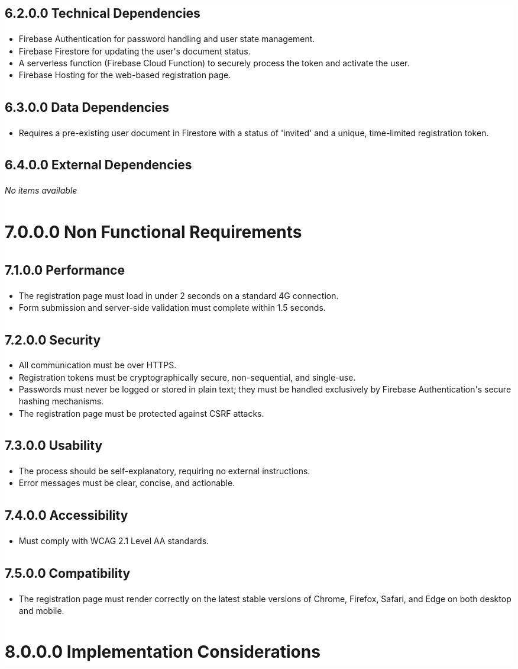 ## 6.2.0.0 Technical Dependencies

- Firebase Authentication for password handling and user state management.
- Firebase Firestore for updating the user's document status.
- A serverless function (Firebase Cloud Function) to securely process the token and activate the user.
- Firebase Hosting for the web-based registration page.

## 6.3.0.0 Data Dependencies

- Requires a pre-existing user document in Firestore with a status of 'invited' and a unique, time-limited registration token.

## 6.4.0.0 External Dependencies

*No items available*

# 7.0.0.0 Non Functional Requirements

## 7.1.0.0 Performance

- The registration page must load in under 2 seconds on a standard 4G connection.
- Form submission and server-side validation must complete within 1.5 seconds.

## 7.2.0.0 Security

- All communication must be over HTTPS.
- Registration tokens must be cryptographically secure, non-sequential, and single-use.
- Passwords must never be logged or stored in plain text; they must be handled exclusively by Firebase Authentication's secure hashing mechanisms.
- The registration page must be protected against CSRF attacks.

## 7.3.0.0 Usability

- The process should be self-explanatory, requiring no external instructions.
- Error messages must be clear, concise, and actionable.

## 7.4.0.0 Accessibility

- Must comply with WCAG 2.1 Level AA standards.

## 7.5.0.0 Compatibility

- The registration page must render correctly on the latest stable versions of Chrome, Firefox, Safari, and Edge on both desktop and mobile.

# 8.0.0.0 Implementation Considerations
